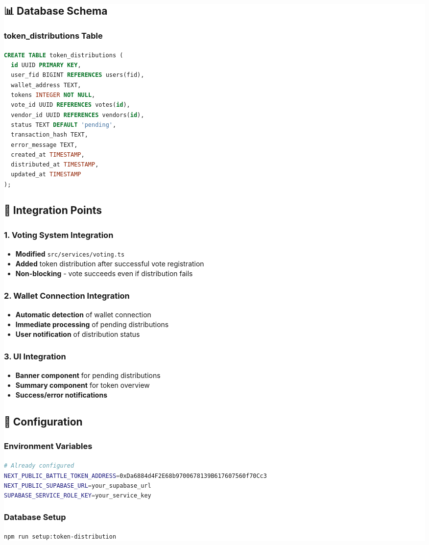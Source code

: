 ## 📊 Database Schema

### token_distributions Table
```sql
CREATE TABLE token_distributions (
  id UUID PRIMARY KEY,
  user_fid BIGINT REFERENCES users(fid),
  wallet_address TEXT,
  tokens INTEGER NOT NULL,
  vote_id UUID REFERENCES votes(id),
  vendor_id UUID REFERENCES vendors(id),
  status TEXT DEFAULT 'pending',
  transaction_hash TEXT,
  error_message TEXT,
  created_at TIMESTAMP,
  distributed_at TIMESTAMP,
  updated_at TIMESTAMP
);
```

## 🚀 Integration Points

### 1. **Voting System Integration**
- **Modified** `src/services/voting.ts`
- **Added** token distribution after successful vote registration
- **Non-blocking** - vote succeeds even if distribution fails

### 2. **Wallet Connection Integration**
- **Automatic detection** of wallet connection
- **Immediate processing** of pending distributions
- **User notification** of distribution status

### 3. **UI Integration**
- **Banner component** for pending distributions
- **Summary component** for token overview
- **Success/error notifications**

## 🔧 Configuration

### Environment Variables
```bash
# Already configured
NEXT_PUBLIC_BATTLE_TOKEN_ADDRESS=0xDa6884d4F2E68b9700678139B617607560f70Cc3
NEXT_PUBLIC_SUPABASE_URL=your_supabase_url
SUPABASE_SERVICE_ROLE_KEY=your_service_key
```

### Database Setup
```bash
npm run setup:token-distribution
```
